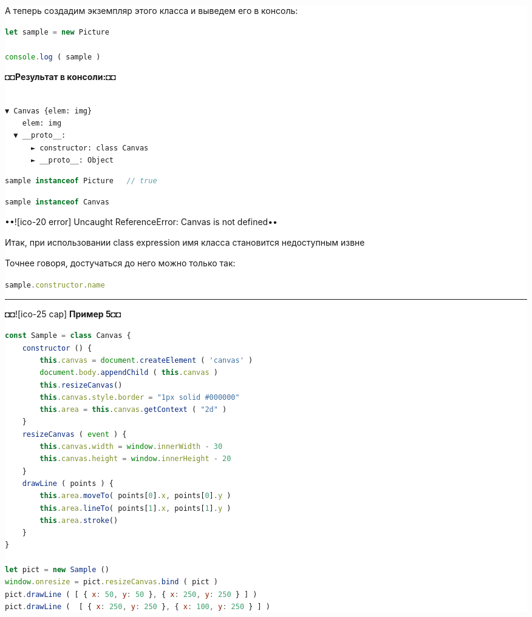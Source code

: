 А теперь создадим экземпляр этого класса и выведем его в консоль:

~~~js
let sample = new Picture

console.log ( sample )
~~~

◘◘**Результат в консоли:**◘◘

~~~console

▼ Canvas {elem: img}
    elem: img
  ▼ __proto__:
      ► constructor: class Canvas
      ► __proto__: Object
~~~

~~~js
sample instanceof Picture   // true
~~~

~~~js
sample instanceof Canvas
~~~

••![ico-20 error] Uncaught ReferenceError: Canvas is not defined••

Итак, при использовании class expression имя класса становится недоступным извне

Точнее говоря, достучаться до него можно только так:

~~~js
sample.constructor.name
~~~

________________________________________________________________

◘◘![ico-25 cap] **Пример 5**◘◘

~~~js
const Sample = class Canvas {
    constructor () {
        this.canvas = document.createElement ( 'canvas' )
        document.body.appendChild ( this.canvas )
        this.resizeCanvas()
        this.canvas.style.border = "1px solid #000000"
        this.area = this.canvas.getContext ( "2d" )
    }
    resizeCanvas ( event ) {
        this.canvas.width = window.innerWidth - 30
        this.canvas.height = window.innerHeight - 20
    }
    drawLine ( points ) {
        this.area.moveTo( points[0].x, points[0].y )
        this.area.lineTo( points[1].x, points[1].y )
        this.area.stroke()
    }
}

let pict = new Sample ()
window.onresize = pict.resizeCanvas.bind ( pict )
pict.drawLine ( [ { x: 50, y: 50 }, { x: 250, y: 250 } ] )
pict.drawLine (  [ { x: 250, y: 250 }, { x: 100, y: 250 } ] )
~~~
